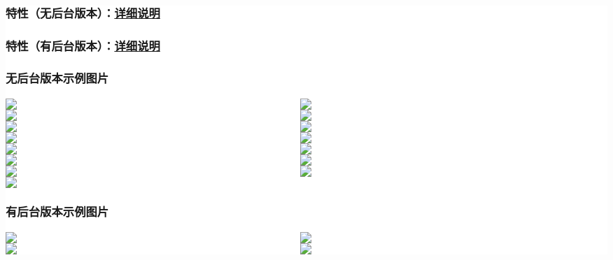 ### 特性（无后台版本）：[详细说明](./docs/无后台版本详细功能说明.md)

### 特性（有后台版本）：[详细说明](./docs/有后台版本详细功能说明.md)

### 无后台版本示例图片
<div style="display: flex;flex-direction: column">
  <div style="display: flex;flex-direction: row;">
    <img src="./images/img1.png" width="49%">
    <img src="./images/img2.png" width="49%">
  </div>
  <div style="display: flex;flex-direction: row">
    <img src="./images/img3.png" width="49%">
    <img src="./images/img4.png" width="49%">
  </div>
  <div style="display: flex;flex-direction: row">
    <img src="./images/img5.png" width="49%">
    <img src="./images/img6.png" width="49%">
  </div>
  <div style="display: flex;flex-direction: row">
    <img src="./images/img7.png" width="49%">
    <img src="./images/img8.png" width="49%">
  </div>
  <div style="display: flex;flex-direction: row">
    <img src="./images/img9.png" width="49%">
    <img src="./images/img10.png" width="49%">
  </div>
  <div style="display: flex;flex-direction: row">
    <img src="./images/img11.png" width="49%">
    <img src="./images/img12.png" width="49%">
  </div>
  <div style="display: flex;flex-direction: row">
    <img src="./images/img14.png" width="49%">
    <img src="./images/img15.png" width="49%">
  </div>
<div style="display: flex;flex-direction: row">
    <img src="./images/img16.png" width="49%">
  </div>
</div>

### 有后台版本示例图片
<div style="display: flex;flex-direction: column">
  <div style="display: flex;flex-direction: row;">
    <img src="./images/backend/img1.png" width="49%">
    <img src="./images/backend/img2.png" width="49%">
  </div>
  <div style="display: flex;flex-direction: row">
    <img src="./images/backend/img3.png" width="49%">
    <img src="./images/backend/img4.png" width="49%">
  </div>
  <div style="display: flex;flex-direction: row">